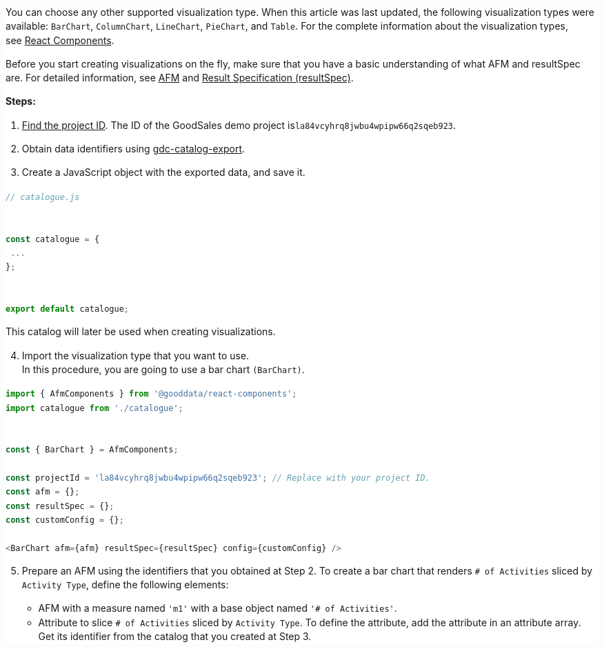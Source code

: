 You can choose any other supported visualization type. When this article was last updated, the following visualization types were available: `BarChart`, `ColumnChart`, `LineChart`, `PieChart`, and `Table`. For the complete information about the visualization types, see [React Components](react_components.md).

Before you start creating visualizations on the fly, make sure that you have a basic understanding of what AFM and resultSpec are. For detailed information, see [AFM](afm.md) and [Result Specification \(resultSpec\)](restul_specification.md).

**Steps:**

1. [Find the project ID](https://help.gooddata.com/display/doc/Find+the+Project+ID).
   The ID of the GoodSales demo project is`la84vcyhrq8jwbu4wpipw66q2sqeb923`.

2. Obtain data identifiers using [gdc-catalog-export](gdc-catalog-export).

3. Create a JavaScript object with the exported data, and save it.

```javascript
// catalogue.js


const catalogue = {
 ...
};


export default catalogue;
```

This catalog will later be used when creating visualizations.

4. Import the visualization type that you want to use.  
   In this procedure, you are going to use a bar chart `(BarChart)`.

```javascript
import { AfmComponents } from '@gooddata/react-components';
import catalogue from './catalogue';


const { BarChart } = AfmComponents;

const projectId = 'la84vcyhrq8jwbu4wpipw66q2sqeb923'; // Replace with your project ID.
const afm = {};
const resultSpec = {};
const customConfig = {};

<BarChart afm={afm} resultSpec={resultSpec} config={customConfig} />
   ```

5. Prepare an AFM using the identifiers that you obtained at Step 2.
   To create a bar chart that renders `# of Activities` sliced by `Activity Type`, define the following elements:

   * AFM with a measure named `'m1'` with a base object named `'# of Activities'`.
   * Attribute to slice `# of Activities` sliced by `Activity Type`. To define the attribute, add the attribute in an attribute array. Get its identifier from the catalog that you created at Step 3.

